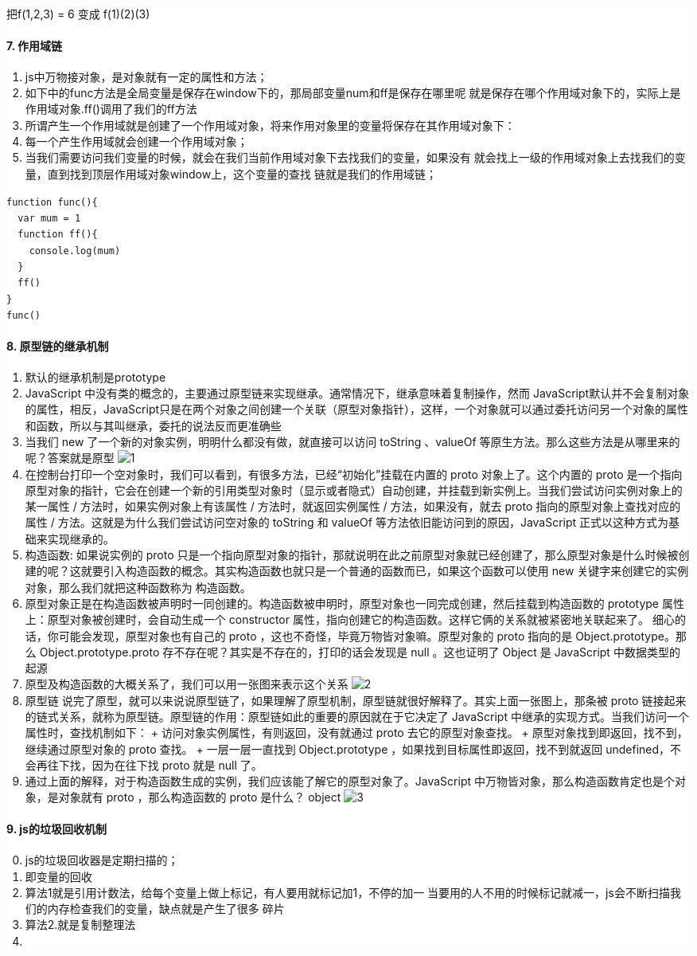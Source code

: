   把f(1,2,3)  = 6 变成 f(1)(2)(3)

#### 7. 作用域链

  1. js中万物接对象，是对象就有一定的属性和方法；
  2. 如下中的func方法是全局变量是保存在window下的，那局部变量num和ff是保存在哪里呢
    就是保存在哪个作用域对象下的，实际上是作用域对象.ff()调用了我们的ff方法
  3. 所谓产生一个作用域就是创建了一个作用域对象，将来作用对象里的变量将保存在其作用域对象下：
  4. 每一个产生作用域就会创建一个作用域对象；
  5. 当我们需要访问我们变量的时候，就会在我们当前作用域对象下去找我们的变量，如果没有
    就会找上一级的作用域对象上去找我们的变量，直到找到顶层作用域对象window上，这个变量的查找
    链就是我们的作用域链；

  ```
  function func(){
    var mum = 1
    function ff(){
      console.log(mum)
    }
    ff()
  }
  func()
  ```


#### 8. 原型链的继承机制
  1. 默认的继承机制是prototype
  2. JavaScript 中没有类的概念的，主要通过原型链来实现继承。通常情况下，继承意味着复制操作，然而 JavaScript默认并不会复制对象的属性，相反，JavaScript只是在两个对象之间创建一个关联（原型对象指针），这样，一个对象就可以通过委托访问另一个对象的属性和函数，所以与其叫继承，委托的说法反而更准确些
  3. 当我们 new 了一个新的对象实例，明明什么都没有做，就直接可以访问 toString 、valueOf 等原生方法。那么这些方法是从哪里来的呢？答案就是原型
  ![1](https://img-blog.csdnimg.cn/20201029013612152.jpg?x-oss-process=image/watermark,type_ZmFuZ3poZW5naGVpdGk,shadow_10,text_aHR0cHM6Ly9ibG9nLmNzZG4ubmV0L3dlaXhpbl80NzAyMTk4Mg==,size_16,color_FFFFFF,t_70#pic_center)
  4. 在控制台打印一个空对象时，我们可以看到，有很多方法，已经“初始化”挂载在内置的 proto 对象上了。这个内置的 proto 是一个指向原型对象的指针，它会在创建一个新的引用类型对象时（显示或者隐式）自动创建，并挂载到新实例上。当我们尝试访问实例对象上的某一属性 / 方法时，如果实例对象上有该属性 / 方法时，就返回实例属性 / 方法，如果没有，就去 proto 指向的原型对象上查找对应的属性 / 方法。这就是为什么我们尝试访问空对象的 toString 和 valueOf 等方法依旧能访问到的原因，JavaScript 正式以这种方式为基础来实现继承的。
  5. 构造函数: 如果说实例的 proto 只是一个指向原型对象的指针，那就说明在此之前原型对象就已经创建了，那么原型对象是什么时候被创建的呢？这就要引入构造函数的概念。其实构造函数也就只是一个普通的函数而已，如果这个函数可以使用 new 关键字来创建它的实例对象，那么我们就把这种函数称为 构造函数。
  6. 原型对象正是在构造函数被声明时一同创建的。构造函数被申明时，原型对象也一同完成创建，然后挂载到构造函数的 prototype 属性上：原型对象被创建时，会自动生成一个 constructor 属性，指向创建它的构造函数。这样它俩的关系就被紧密地关联起来了。
  细心的话，你可能会发现，原型对象也有自己的 proto ，这也不奇怪，毕竟万物皆对象嘛。原型对象的 proto 指向的是 Object.prototype。那么 Object.prototype.proto 存不存在呢？其实是不存在的，打印的话会发现是 null 。这也证明了 Object 是 JavaScript 中数据类型的起源
  7. 原型及构造函数的大概关系了，我们可以用一张图来表示这个关系
  ![2](https://img-blog.csdnimg.cn/20201029014306353.jpg?x-oss-process=image/watermark,type_ZmFuZ3poZW5naGVpdGk,shadow_10,text_aHR0cHM6Ly9ibG9nLmNzZG4ubmV0L3dlaXhpbl80NzAyMTk4Mg==,size_16,color_FFFFFF,t_70#pic_center)
  8. 原型链 说完了原型，就可以来说说原型链了，如果理解了原型机制，原型链就很好解释了。其实上面一张图上，那条被 proto 链接起来的链式关系，就称为原型链。原型链的作用：原型链如此的重要的原因就在于它决定了 JavaScript 中继承的实现方式。当我们访问一个属性时，查找机制如下：
    + 访问对象实例属性，有则返回，没有就通过 proto 去它的原型对象查找。
    + 原型对象找到即返回，找不到，继续通过原型对象的 proto 查找。
    + 一层一层一直找到 Object.prototype ，如果找到目标属性即返回，找不到就返回 undefined，不会再往下找，因为在往下找 proto 就是 null 了。
  9. 通过上面的解释，对于构造函数生成的实例，我们应该能了解它的原型对象了。JavaScript 中万物皆对象，那么构造函数肯定也是个对象，是对象就有 proto ，那么构造函数的 proto 是什么？ object
  ![3](https://img-blog.csdnimg.cn/20201029014520887.jpg#pic_center)

#### 9. js的垃圾回收机制
  0. js的垃圾回收器是定期扫描的；
  1. 即变量的回收
  2. 算法1就是引用计数法，给每个变量上做上标记，有人要用就标记加1，不停的加一
    当要用的人不用的时候标记就减一，js会不断扫描我们的内存检查我们的变量，缺点就是产生了很多
    碎片
  3. 算法2.就是复制整理法
  4. 
